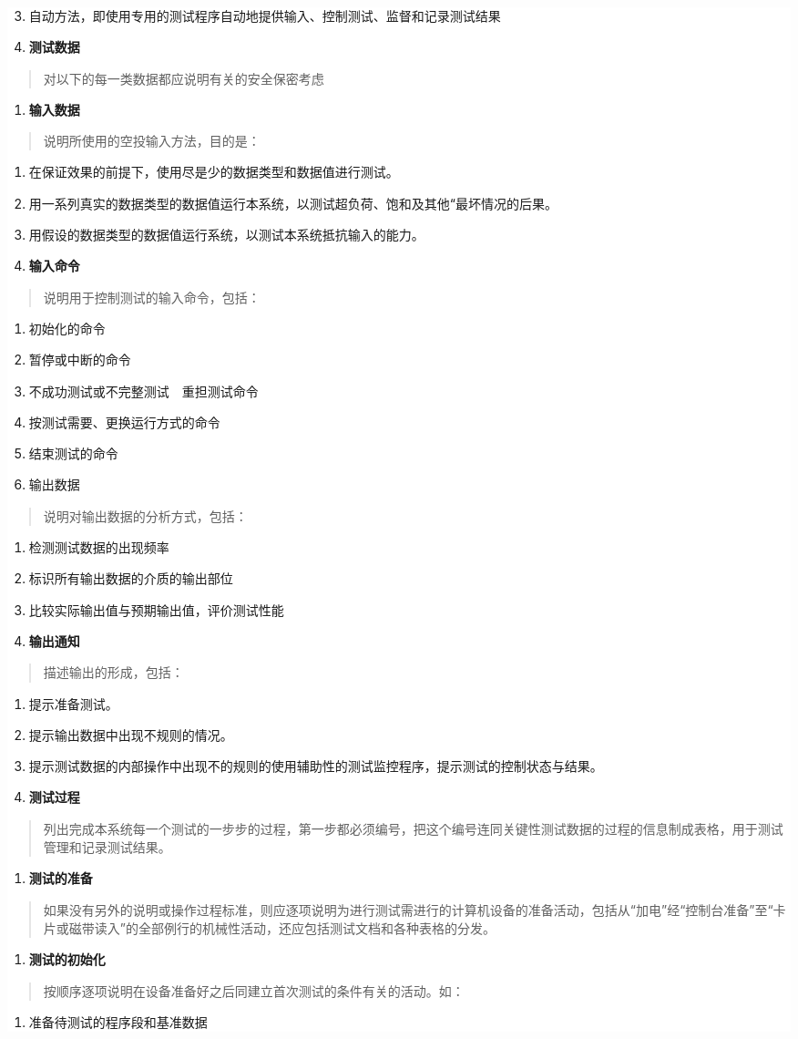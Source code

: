 3.  自动方法，即使用专用的测试程序自动地提供输入、控制测试、监督和记录测试结果

4.  **测试数据**

>   对以下的每一类数据都应说明有关的安全保密考虑

1.  **输入数据**

>   说明所使用的空投输入方法，目的是：

1.  在保证效果的前提下，使用尽是少的数据类型和数据值进行测试。

2.  用一系列真实的数据类型的数据值运行本系统，以测试超负荷、饱和及其他“最坏情况的后果。

3.  用假设的数据类型的数据值运行系统，以测试本系统抵抗输入的能力。

4.  **输入命令**

>   说明用于控制测试的输入命令，包括：

1.  初始化的命令

2.  暂停或中断的命令

3.  不成功测试或不完整测试　重担测试命令

4.  按测试需要、更换运行方式的命令

5.  结束测试的命令

6.  输出数据

>   说明对输出数据的分析方式，包括：

1.  检测测试数据的出现频率

2.  标识所有输出数据的介质的输出部位

3.  比较实际输出值与预期输出值，评价测试性能

4.  **输出通知**

>   描述输出的形成，包括：

1.  提示准备测试。

2.  提示输出数据中出现不规则的情况。

3.  提示测试数据的内部操作中出现不的规则的使用辅助性的测试监控程序，提示测试的控制状态与结果。

4.  **测试过程**

>   列出完成本系统每一个测试的一步步的过程，第一步都必须编号，把这个编号连同关键性测试数据的过程的信息制成表格，用于测试管理和记录测试结果。

1.  **测试的准备**

>   如果没有另外的说明或操作过程标准，则应逐项说明为进行测试需进行的计算机设备的准备活动，包括从“加电”经“控制台准备”至“卡片或磁带读入”的全部例行的机械性活动，还应包括测试文档和各种表格的分发。

1.  **测试的初始化**

>   按顺序逐项说明在设备准备好之后同建立首次测试的条件有关的活动。如：

1.  准备待测试的程序段和基准数据
